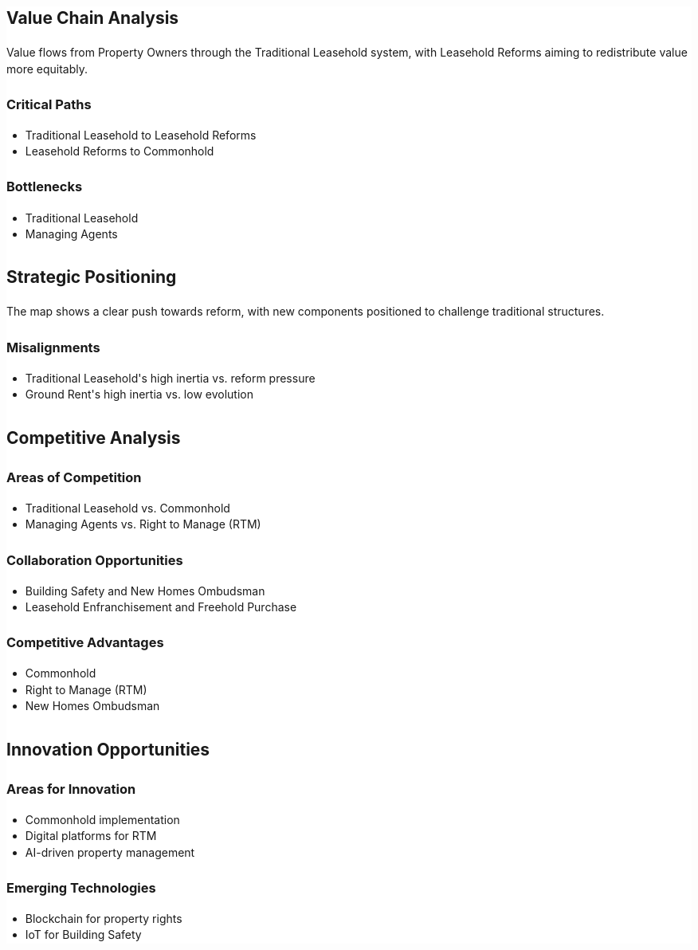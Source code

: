 ## Value Chain Analysis

Value flows from Property Owners through the Traditional Leasehold system, with Leasehold Reforms aiming to redistribute value more equitably.

### Critical Paths
- Traditional Leasehold to Leasehold Reforms
- Leasehold Reforms to Commonhold

### Bottlenecks
- Traditional Leasehold
- Managing Agents

## Strategic Positioning

The map shows a clear push towards reform, with new components positioned to challenge traditional structures.

### Misalignments
- Traditional Leasehold's high inertia vs. reform pressure
- Ground Rent's high inertia vs. low evolution

## Competitive Analysis

### Areas of Competition
- Traditional Leasehold vs. Commonhold
- Managing Agents vs. Right to Manage (RTM)

### Collaboration Opportunities
- Building Safety and New Homes Ombudsman
- Leasehold Enfranchisement and Freehold Purchase

### Competitive Advantages
- Commonhold
- Right to Manage (RTM)
- New Homes Ombudsman

## Innovation Opportunities

### Areas for Innovation
- Commonhold implementation
- Digital platforms for RTM
- AI-driven property management

### Emerging Technologies
- Blockchain for property rights
- IoT for Building Safety
